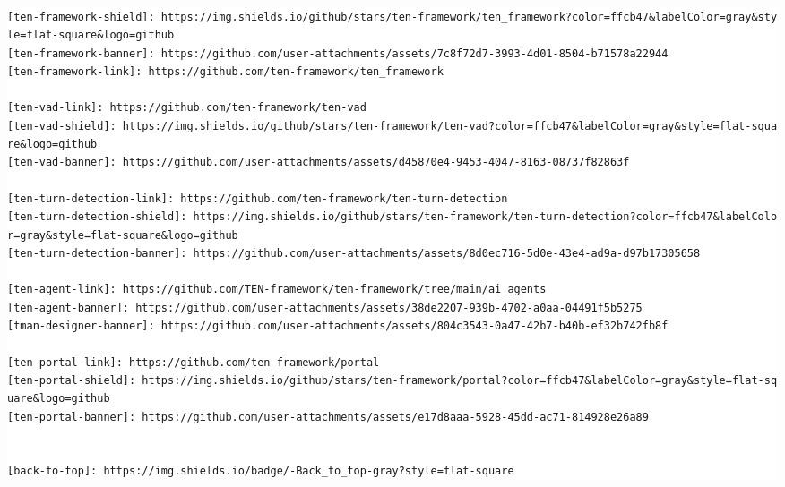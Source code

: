 ```
[ten-framework-shield]: https://img.shields.io/github/stars/ten-framework/ten_framework?color=ffcb47&labelColor=gray&style=flat-square&logo=github
[ten-framework-banner]: https://github.com/user-attachments/assets/7c8f72d7-3993-4d01-8504-b71578a22944
[ten-framework-link]: https://github.com/ten-framework/ten_framework

[ten-vad-link]: https://github.com/ten-framework/ten-vad
[ten-vad-shield]: https://img.shields.io/github/stars/ten-framework/ten-vad?color=ffcb47&labelColor=gray&style=flat-square&logo=github
[ten-vad-banner]: https://github.com/user-attachments/assets/d45870e4-9453-4047-8163-08737f82863f

[ten-turn-detection-link]: https://github.com/ten-framework/ten-turn-detection
[ten-turn-detection-shield]: https://img.shields.io/github/stars/ten-framework/ten-turn-detection?color=ffcb47&labelColor=gray&style=flat-square&logo=github
[ten-turn-detection-banner]: https://github.com/user-attachments/assets/8d0ec716-5d0e-43e4-ad9a-d97b17305658

[ten-agent-link]: https://github.com/TEN-framework/ten-framework/tree/main/ai_agents
[ten-agent-banner]: https://github.com/user-attachments/assets/38de2207-939b-4702-a0aa-04491f5b5275
[tman-designer-banner]: https://github.com/user-attachments/assets/804c3543-0a47-42b7-b40b-ef32b742fb8f

[ten-portal-link]: https://github.com/ten-framework/portal
[ten-portal-shield]: https://img.shields.io/github/stars/ten-framework/portal?color=ffcb47&labelColor=gray&style=flat-square&logo=github
[ten-portal-banner]: https://github.com/user-attachments/assets/e17d8aaa-5928-45dd-ac71-814928e26a89


[back-to-top]: https://img.shields.io/badge/-Back_to_top-gray?style=flat-square